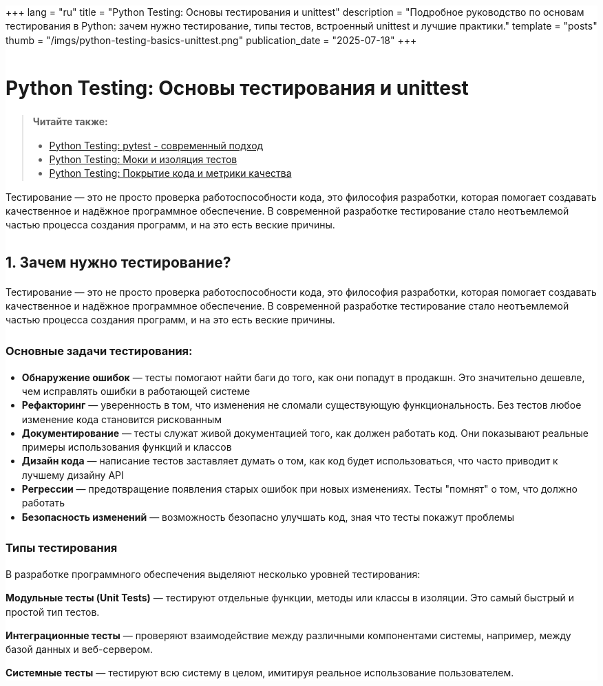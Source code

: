 +++
lang = "ru"
title = "Python Testing: Основы тестирования и unittest"
description = "Подробное руководство по основам тестирования в Python: зачем нужно тестирование, типы тестов, встроенный unittest и лучшие практики."
template = "posts"
thumb = "/imgs/python-testing-basics-unittest.png"
publication_date = "2025-07-18"
+++

# Python Testing: Основы тестирования и unittest

> **Читайте также:**
> - [Python Testing: pytest - современный подход](/posts/python-testing-pytest-modern-approach)
> - [Python Testing: Моки и изоляция тестов](/posts/python-testing-mocks-isolation)
> - [Python Testing: Покрытие кода и метрики качества](/posts/python-testing-coverage-metrics)

Тестирование — это не просто проверка работоспособности кода, это философия разработки, которая помогает создавать качественное и надёжное программное обеспечение. В современной разработке тестирование стало неотъемлемой частью процесса создания программ, и на это есть веские причины.

## 1. Зачем нужно тестирование?

Тестирование — это не просто проверка работоспособности кода, это философия разработки, которая помогает создавать качественное и надёжное программное обеспечение. В современной разработке тестирование стало неотъемлемой частью процесса создания программ, и на это есть веские причины.

### Основные задачи тестирования:

- **Обнаружение ошибок** — тесты помогают найти баги до того, как они попадут в продакшн. Это значительно дешевле, чем исправлять ошибки в работающей системе
- **Рефакторинг** — уверенность в том, что изменения не сломали существующую функциональность. Без тестов любое изменение кода становится рискованным
- **Документирование** — тесты служат живой документацией того, как должен работать код. Они показывают реальные примеры использования функций и классов
- **Дизайн кода** — написание тестов заставляет думать о том, как код будет использоваться, что часто приводит к лучшему дизайну API
- **Регрессии** — предотвращение появления старых ошибок при новых изменениях. Тесты "помнят" о том, что должно работать
- **Безопасность изменений** — возможность безопасно улучшать код, зная что тесты покажут проблемы

### Типы тестирования

В разработке программного обеспечения выделяют несколько уровней тестирования:

**Модульные тесты (Unit Tests)** — тестируют отдельные функции, методы или классы в изоляции. Это самый быстрый и простой тип тестов.

**Интеграционные тесты** — проверяют взаимодействие между различными компонентами системы, например, между базой данных и веб-сервером.

**Системные тесты** — тестируют всю систему в целом, имитируя реальное использование пользователем.
